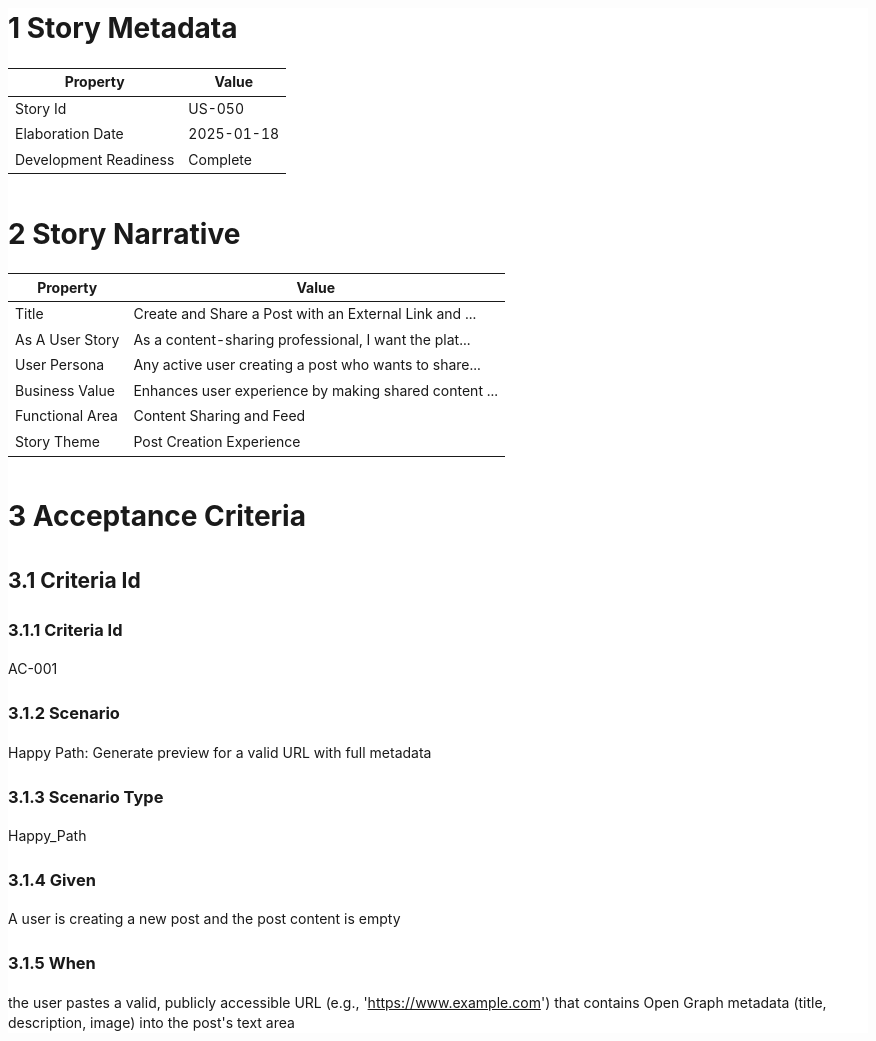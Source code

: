 # 1 Story Metadata

| Property | Value |
|----------|-------|
| Story Id | US-050 |
| Elaboration Date | 2025-01-18 |
| Development Readiness | Complete |

# 2 Story Narrative

| Property | Value |
|----------|-------|
| Title | Create and Share a Post with an External Link and ... |
| As A User Story | As a content-sharing professional, I want the plat... |
| User Persona | Any active user creating a post who wants to share... |
| Business Value | Enhances user experience by making shared content ... |
| Functional Area | Content Sharing and Feed |
| Story Theme | Post Creation Experience |

# 3 Acceptance Criteria

## 3.1 Criteria Id

### 3.1.1 Criteria Id

AC-001

### 3.1.2 Scenario

Happy Path: Generate preview for a valid URL with full metadata

### 3.1.3 Scenario Type

Happy_Path

### 3.1.4 Given

A user is creating a new post and the post content is empty

### 3.1.5 When

the user pastes a valid, publicly accessible URL (e.g., 'https://www.example.com') that contains Open Graph metadata (title, description, image) into the post's text area

